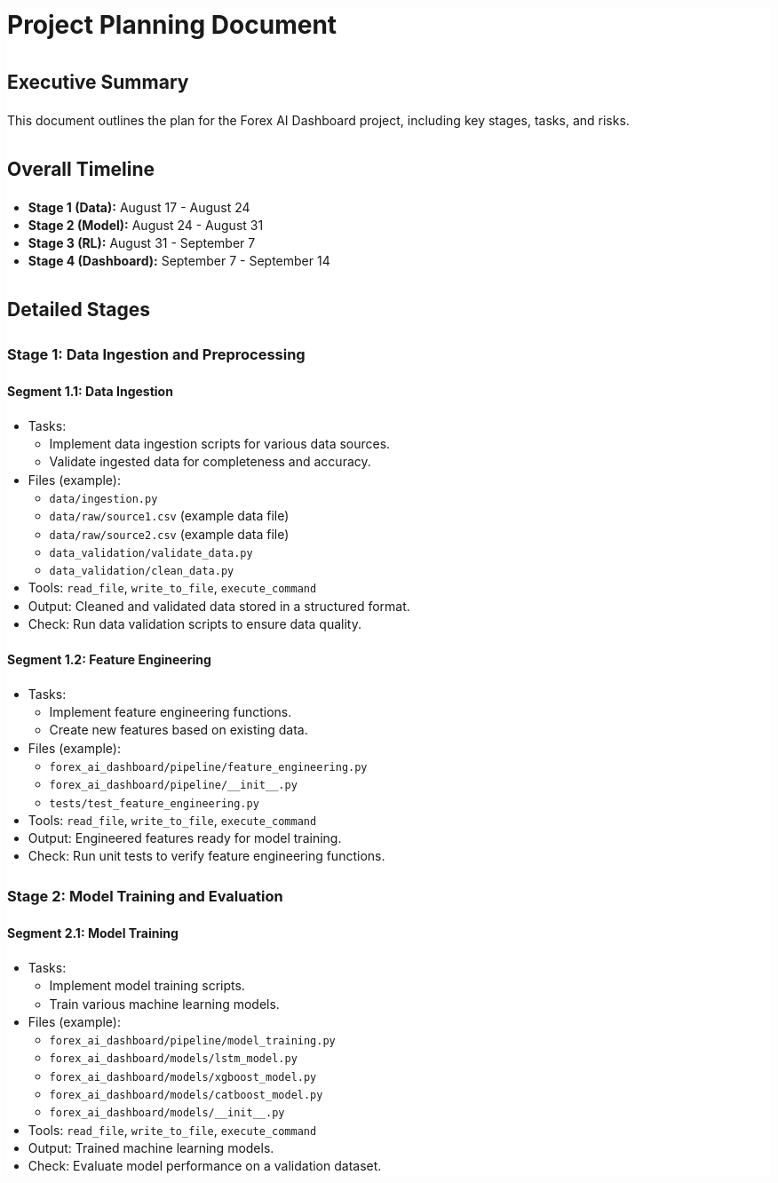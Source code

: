 # Project Planning Document

## Executive Summary
This document outlines the plan for the Forex AI Dashboard project, including key stages, tasks, and risks.

## Overall Timeline
*   **Stage 1 (Data):** August 17 - August 24
*   **Stage 2 (Model):** August 24 - August 31
*   **Stage 3 (RL):** August 31 - September 7
*   **Stage 4 (Dashboard):** September 7 - September 14

## Detailed Stages

### Stage 1: Data Ingestion and Preprocessing

#### Segment 1.1: Data Ingestion
*   Tasks:
    *   Implement data ingestion scripts for various data sources.
    *   Validate ingested data for completeness and accuracy.
*   Files (example):
    *   `data/ingestion.py`
    *   `data/raw/source1.csv` (example data file)
    *   `data/raw/source2.csv` (example data file)
    *   `data_validation/validate_data.py`
    *   `data_validation/clean_data.py`
*   Tools: `read_file`, `write_to_file`, `execute_command`
*   Output: Cleaned and validated data stored in a structured format.
*   Check: Run data validation scripts to ensure data quality.

#### Segment 1.2: Feature Engineering
*   Tasks:
    *   Implement feature engineering functions.
    *   Create new features based on existing data.
*   Files (example):
    *   `forex_ai_dashboard/pipeline/feature_engineering.py`
    *   `forex_ai_dashboard/pipeline/__init__.py`
    *   `tests/test_feature_engineering.py`
*   Tools: `read_file`, `write_to_file`, `execute_command`
*   Output: Engineered features ready for model training.
*   Check: Run unit tests to verify feature engineering functions.

### Stage 2: Model Training and Evaluation

#### Segment 2.1: Model Training
*   Tasks:
    *   Implement model training scripts.
    *   Train various machine learning models.
*   Files (example):
    *   `forex_ai_dashboard/pipeline/model_training.py`
    *   `forex_ai_dashboard/models/lstm_model.py`
    *   `forex_ai_dashboard/models/xgboost_model.py`
    *   `forex_ai_dashboard/models/catboost_model.py`
    *   `forex_ai_dashboard/models/__init__.py`
*   Tools: `read_file`, `write_to_file`, `execute_command`
*   Output: Trained machine learning models.
*   Check: Evaluate model performance on a validation dataset.
